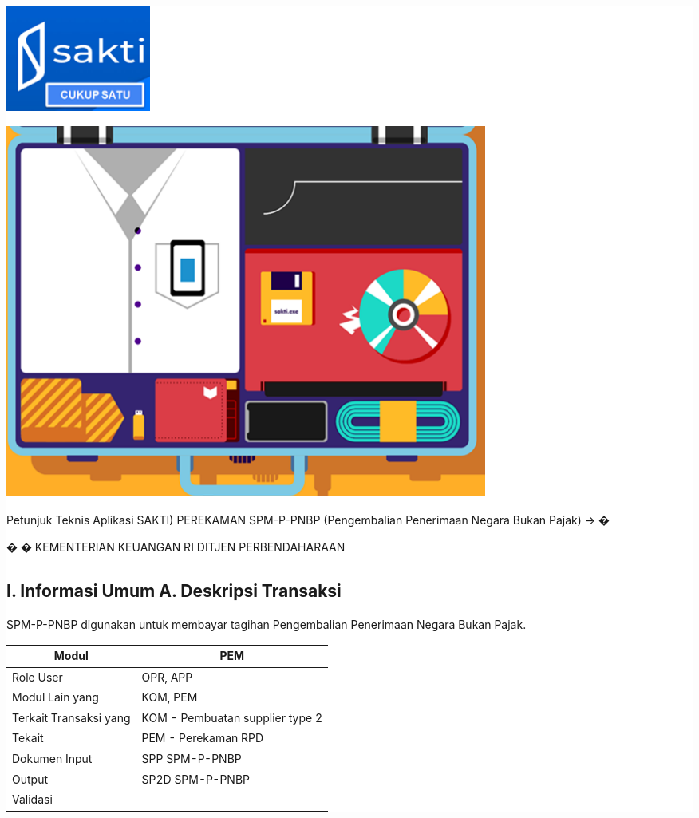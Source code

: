 

![0_image_0.png](0_image_0.png)

![0_image_1.png](0_image_1.png)

Petunjuk Teknis Aplikasi SAKTI)
PEREKAMAN SPM-P-PNBP
(Pengembalian Penerimaan Negara Bukan Pajak)
→
�

�
�
KEMENTERIAN KEUANGAN RI
DITJEN PERBENDAHARAAN

## I. Informasi Umum A. Deskripsi Transaksi

SPM-P-PNBP digunakan untuk membayar tagihan Pengembalian Penerimaan Negara Bukan Pajak.

| Modul                  | PEM                             |
|------------------------|---------------------------------|
| Role User              | OPR, APP                        |
| Modul Lain yang        | KOM, PEM                        |
| Terkait Transaksi yang | KOM - Pembuatan supplier type 2 |
| Tekait                 | PEM - Perekaman RPD             |
| Dokumen Input          | SPP SPM-P-PNBP                  |
| Output                 | SP2D SPM-P-PNBP                 |
| Validasi               |                                 |
